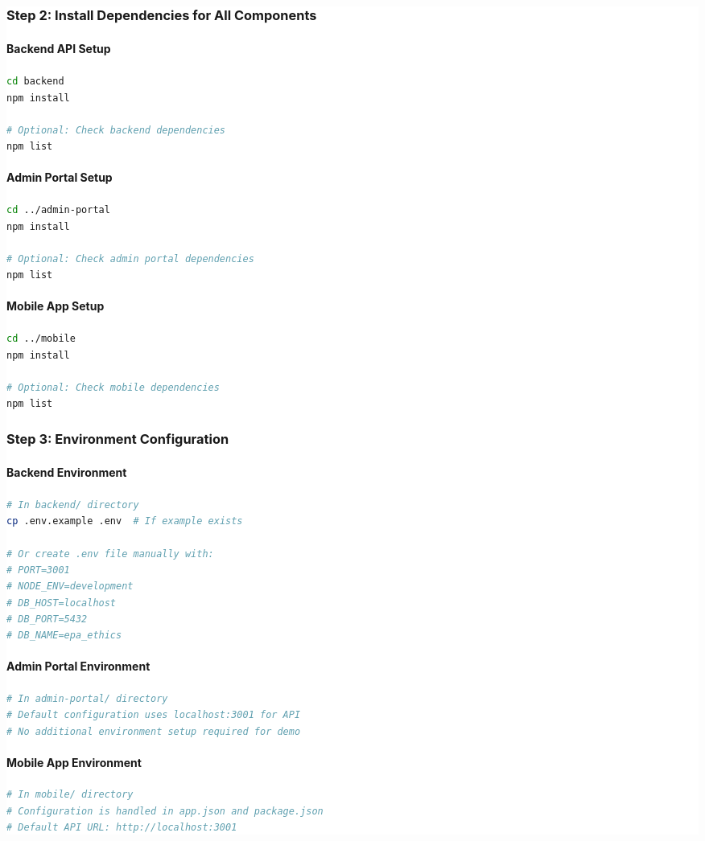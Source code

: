 ### Step 2: Install Dependencies for All Components

#### Backend API Setup
```bash
cd backend
npm install

# Optional: Check backend dependencies
npm list
```

#### Admin Portal Setup  
```bash
cd ../admin-portal
npm install

# Optional: Check admin portal dependencies
npm list
```

#### Mobile App Setup
```bash
cd ../mobile
npm install

# Optional: Check mobile dependencies
npm list
```

### Step 3: Environment Configuration

#### Backend Environment
```bash
# In backend/ directory
cp .env.example .env  # If example exists

# Or create .env file manually with:
# PORT=3001
# NODE_ENV=development
# DB_HOST=localhost
# DB_PORT=5432
# DB_NAME=epa_ethics
```

#### Admin Portal Environment
```bash
# In admin-portal/ directory
# Default configuration uses localhost:3001 for API
# No additional environment setup required for demo
```

#### Mobile App Environment
```bash
# In mobile/ directory
# Configuration is handled in app.json and package.json
# Default API URL: http://localhost:3001
```

